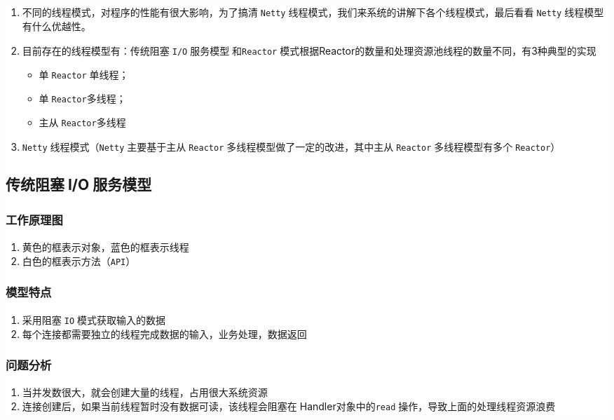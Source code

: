 1. 不同的线程模式，对程序的性能有很大影响，为了搞清 `Netty` 线程模式，我们来系统的讲解下各个线程模式，最后看看 `Netty` 线程模型有什么优越性。

2. 目前存在的线程模型有：传统阻塞 `I/O` 服务模型 和`Reactor` 模式根据Reactor的数量和处理资源池线程的数量不同，有3种典型的实现

   - 单 `Reactor` 单线程；

   - 单 `Reactor`多线程；

   - 主从 `Reactor`多线程

3. `Netty` 线程模式（`Netty` 主要基于主从 `Reactor` 多线程模型做了一定的改进，其中主从 `Reactor` 多线程模型有多个 `Reactor`）

## 传统阻塞 I/O 服务模型

### 工作原理图

1. 黄色的框表示对象，蓝色的框表示线程
2. 白色的框表示方法（`API`）

### 模型特点

1. 采用阻塞 `IO` 模式获取输入的数据
2. 每个连接都需要独立的线程完成数据的输入，业务处理，数据返回

### 问题分析

1. 当并发数很大，就会创建大量的线程，占用很大系统资源
2. 连接创建后，如果当前线程暂时没有数据可读，该线程会阻塞在 Handler对象中的`read` 操作，导致上面的处理线程资源浪费
